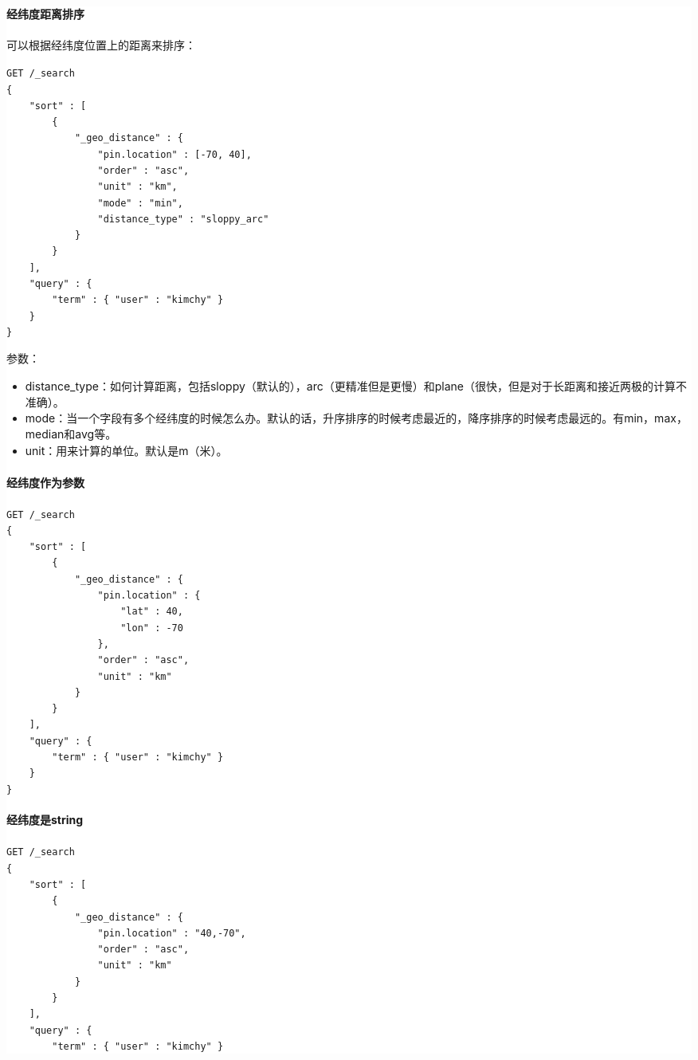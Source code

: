 #### 经纬度距离排序
可以根据经纬度位置上的距离来排序：
```
GET /_search
{
    "sort" : [
        {
            "_geo_distance" : {
                "pin.location" : [-70, 40],
                "order" : "asc",
                "unit" : "km",
                "mode" : "min",
                "distance_type" : "sloppy_arc"
            }
        }
    ],
    "query" : {
        "term" : { "user" : "kimchy" }
    }
}
```

参数：
- distance_type：如何计算距离，包括sloppy（默认的），arc（更精准但是更慢）和plane（很快，但是对于长距离和接近两极的计算不准确）。
- mode：当一个字段有多个经纬度的时候怎么办。默认的话，升序排序的时候考虑最近的，降序排序的时候考虑最远的。有min，max，median和avg等。
- unit：用来计算的单位。默认是m（米）。

#### 经纬度作为参数

```
GET /_search
{
    "sort" : [
        {
            "_geo_distance" : {
                "pin.location" : {
                    "lat" : 40,
                    "lon" : -70
                },
                "order" : "asc",
                "unit" : "km"
            }
        }
    ],
    "query" : {
        "term" : { "user" : "kimchy" }
    }
}
```

#### 经纬度是string
```
GET /_search
{
    "sort" : [
        {
            "_geo_distance" : {
                "pin.location" : "40,-70",
                "order" : "asc",
                "unit" : "km"
            }
        }
    ],
    "query" : {
        "term" : { "user" : "kimchy" }
```